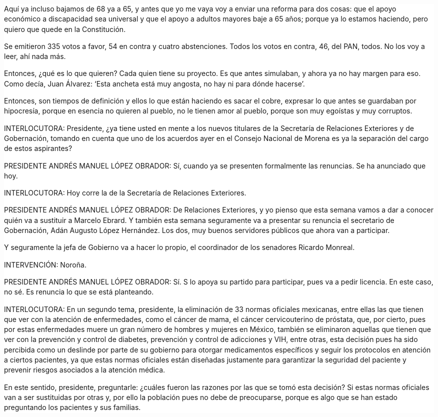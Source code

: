 Aquí ya incluso bajamos de 68 ya a 65, y antes que yo me vaya voy a enviar una
reforma para dos cosas: que el apoyo económico a discapacidad sea universal y
que el apoyo a adultos mayores baje a 65 años; porque ya lo estamos haciendo,
pero quiero que quede en la Constitución.

Se emitieron 335 votos a favor, 54 en contra y cuatro abstenciones. Todos los
votos en contra, 46, del PAN, todos. No los voy a leer, ahí nada más.

Entonces, ¿qué es lo que quieren? Cada quien tiene su proyecto. Es que antes
simulaban, y ahora ya no hay margen para eso. Como decía, Juan Álvarez: ‘Esta
ancheta está muy angosta, no hay ni para dónde hacerse’.

Entonces, son tiempos de definición y ellos lo que están haciendo es sacar el
cobre, expresar lo que antes se guardaban por hipocresía, porque en esencia no
quieren al pueblo, no le tienen amor al pueblo, porque son muy egoístas y muy
corruptos.

INTERLOCUTORA: Presidente, ¿ya tiene usted en mente a los nuevos titulares de
la Secretaría de Relaciones Exteriores y de Gobernación, tomando en cuenta que
uno de los acuerdos ayer en el Consejo Nacional de Morena es ya la separación
del cargo de estos aspirantes?

PRESIDENTE ANDRÉS MANUEL LÓPEZ OBRADOR: Sí, cuando ya se presenten formalmente
las renuncias. Se ha anunciado que hoy.

INTERLOCUTORA: Hoy corre la de la Secretaría de Relaciones Exteriores.

PRESIDENTE ANDRÉS MANUEL LÓPEZ OBRADOR: De Relaciones Exteriores, y yo pienso
que esta semana vamos a dar a conocer quién va a sustituir a Marcelo Ebrard. Y
también esta semana seguramente va a presentar su renuncia el secretario de
Gobernación, Adán Augusto López Hernández. Los dos, muy buenos servidores
públicos que ahora van a participar.

Y seguramente la jefa de Gobierno va a hacer lo propio, el coordinador de los
senadores Ricardo Monreal.

INTERVENCIÓN: Noroña.

PRESIDENTE ANDRÉS MANUEL LÓPEZ OBRADOR: Sí. S lo apoya su partido para
participar, pues va a pedir licencia. En este caso, no sé. Es renuncia lo que
se está planteando.

INTERLOCUTORA: En un segundo tema, presidente, la eliminación de 33 normas
oficiales mexicanas, entre ellas las que tienen que ver con la atención de
enfermedades, como el cáncer de mama, el cáncer cervicouterino de próstata,
que, por cierto, pues por estas enfermedades muere un gran número de hombres y
mujeres en México, también se eliminaron aquellas que tienen que ver con la
prevención y control de diabetes, prevención y control de adicciones y VIH,
entre otras, esta decisión pues ha sido percibida como un deslinde por parte
de su gobierno para otorgar medicamentos específicos y seguir los protocolos
en atención a ciertos pacientes, ya que estas normas oficiales están diseñadas
justamente para garantizar la seguridad del paciente y prevenir riesgos
asociados a la atención médica.

En este sentido, presidente, preguntarle: ¿cuáles fueron las razones por las
que se tomó esta decisión? Si estas normas oficiales van a ser sustituidas por
otras y, por ello la población pues no debe de preocuparse, porque es algo que
se han estado preguntando los pacientes y sus familias.
